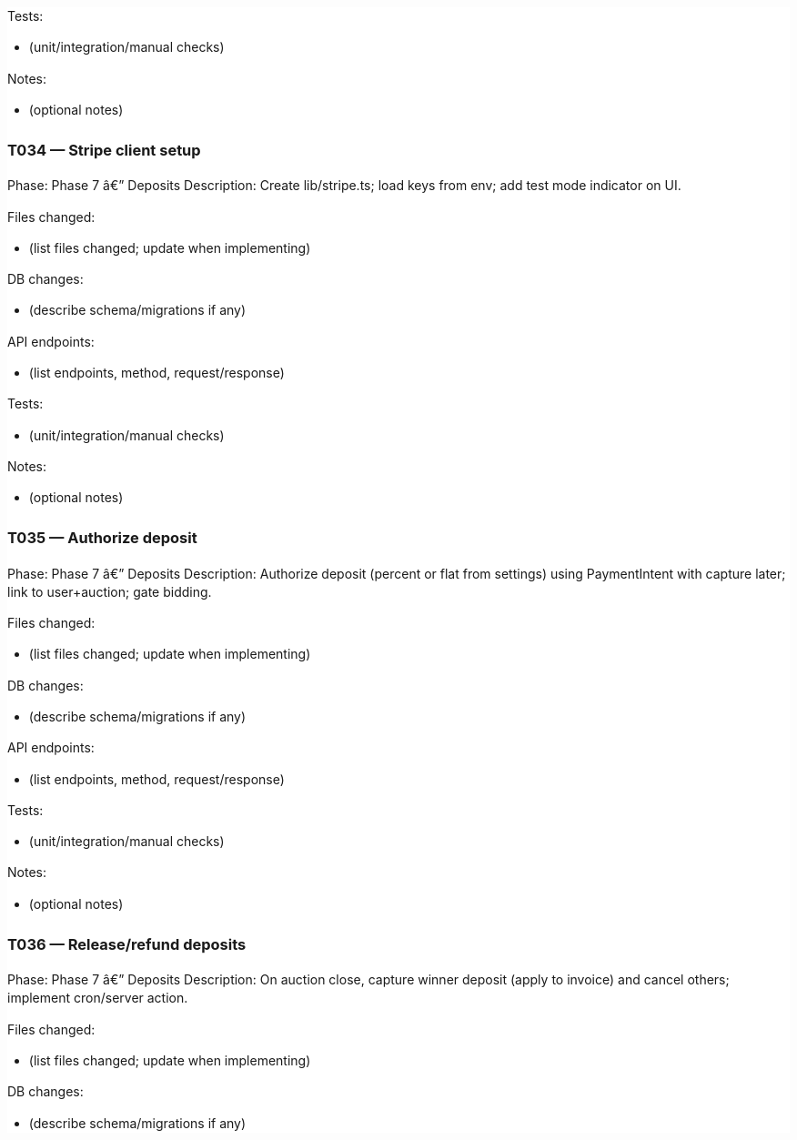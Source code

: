 Tests:
- (unit/integration/manual checks)

Notes:
- (optional notes)

### T034 — Stripe client setup

Phase: Phase 7 â€” Deposits
Description: Create lib/stripe.ts; load keys from env; add test mode indicator on UI.

Files changed:
- (list files changed; update when implementing)

DB changes:
- (describe schema/migrations if any)

API endpoints:
- (list endpoints, method, request/response)

Tests:
- (unit/integration/manual checks)

Notes:
- (optional notes)

### T035 — Authorize deposit

Phase: Phase 7 â€” Deposits
Description: Authorize deposit (percent or flat from settings) using PaymentIntent with capture later; link to user+auction; gate bidding.

Files changed:
- (list files changed; update when implementing)

DB changes:
- (describe schema/migrations if any)

API endpoints:
- (list endpoints, method, request/response)

Tests:
- (unit/integration/manual checks)

Notes:
- (optional notes)

### T036 — Release/refund deposits

Phase: Phase 7 â€” Deposits
Description: On auction close, capture winner deposit (apply to invoice) and cancel others; implement cron/server action.

Files changed:
- (list files changed; update when implementing)

DB changes:
- (describe schema/migrations if any)

